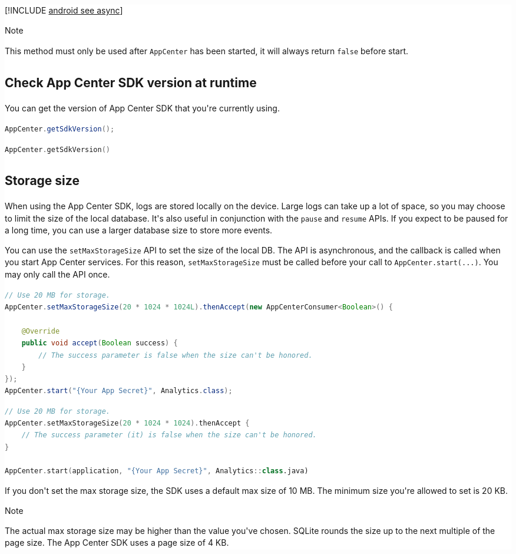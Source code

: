 [!INCLUDE [android see async](../includes/android-see-async.md)]

> [!NOTE]
> This method must only be used after `AppCenter` has been started, it will always return `false` before start.

## Check App Center SDK version at runtime

You can get the version of App Center SDK that you're currently using.

```java
AppCenter.getSdkVersion();
```
```kotlin
AppCenter.getSdkVersion()
```

## Storage size

When using the App Center SDK, logs are stored locally on the device. Large logs can take up a lot of space, so you may choose to limit the size of the local database. It's also useful in conjunction with the `pause` and `resume` APIs. If you expect to be paused for a long time, you can use a larger database size to store more events.

You can use the `setMaxStorageSize` API to set the size of the local DB. The API is asynchronous, and the callback is called when you start App Center services. For this reason, `setMaxStorageSize` must be called before your call to `AppCenter.start(...)`. You may only call the API once.

```java
// Use 20 MB for storage.
AppCenter.setMaxStorageSize(20 * 1024 * 1024L).thenAccept(new AppCenterConsumer<Boolean>() {

    @Override
    public void accept(Boolean success) {
        // The success parameter is false when the size can't be honored.
    }
});
AppCenter.start("{Your App Secret}", Analytics.class);
```
```kotlin
// Use 20 MB for storage.
AppCenter.setMaxStorageSize(20 * 1024 * 1024).thenAccept {
    // The success parameter (it) is false when the size can't be honored.
}

AppCenter.start(application, "{Your App Secret}", Analytics::class.java)
```

If you don't set the max storage size, the SDK uses a default max size of 10 MB. The minimum size you're allowed to set is 20 KB.

> [!NOTE]
> The actual max storage size may be higher than the value you've chosen. SQLite rounds the size up to the next multiple of the page size. The App Center SDK uses a page size of 4 KB.
